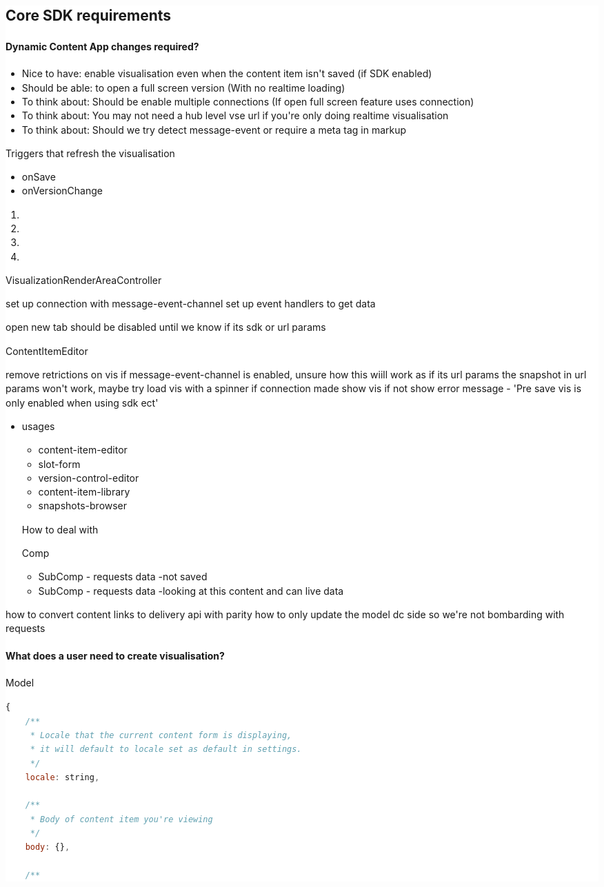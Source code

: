 ## Core SDK requirements

#### Dynamic Content App changes required?

- Nice to have: enable visualisation even when the content item isn't saved (if SDK enabled)
- Should be able: to open a full screen version (With no realtime loading)
- To think about: Should be enable multiple connections (If open full screen feature uses connection)
- To think about: You may not need a hub level vse url if you're only doing realtime visualisation
- To think about: Should we try detect message-event or require a meta tag in markup

Triggers that refresh the visualisation

- onSave
- onVersionChange

1.
2.
3.
4.

VisualizationRenderAreaController

set up connection with message-event-channel
set up event handlers to get data

open new tab should be disabled until we know if its sdk or url params

ContentItemEditor

remove retrictions on vis if message-event-channel is enabled, unsure how this wiill work as if its url params the snapshot in url params won't work, maybe try load vis with a spinner if connection made show vis if not show error message - 'Pre save vis is only enabled when using sdk ect'

- usages

  - content-item-editor
  - slot-form
  - version-control-editor
  - content-item-library
  - snapshots-browser

  How to deal with

  Comp

  - SubComp - requests data -not saved
  - SubComp - requests data -looking at this content and can live data

how to convert content links to delivery api with parity
how to only update the model dc side so we're not bombarding with requests

#### What does a user need to create visualisation?

Model

```js
{
	/**
	 * Locale that the current content form is displaying,
	 * it will default to locale set as default in settings.
	 */
    locale: string,

	/**
	 * Body of content item you're viewing
	 */
	body: {},

    /**
```